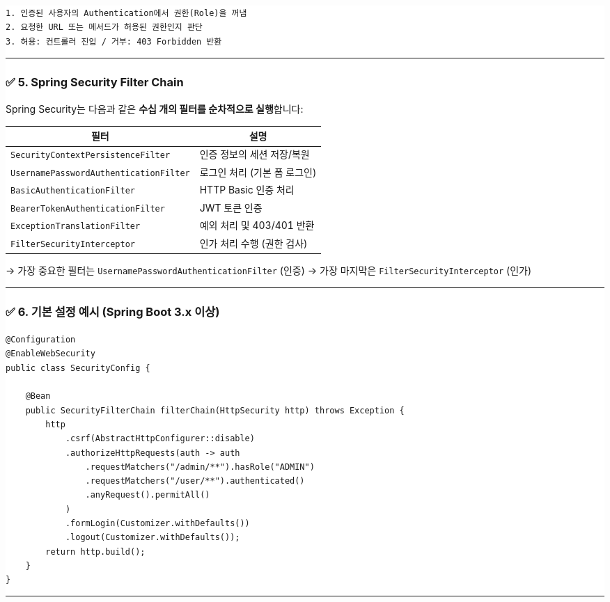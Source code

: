 ```
1. 인증된 사용자의 Authentication에서 권한(Role)을 꺼냄
2. 요청한 URL 또는 메서드가 허용된 권한인지 판단
3. 허용: 컨트롤러 진입 / 거부: 403 Forbidden 반환
```

------

### ✅ 5. Spring Security Filter Chain

Spring Security는 다음과 같은 **수십 개의 필터를 순차적으로 실행**합니다:

| 필터                                   | 설명                         |
| -------------------------------------- | ---------------------------- |
| `SecurityContextPersistenceFilter`     | 인증 정보의 세션 저장/복원   |
| `UsernamePasswordAuthenticationFilter` | 로그인 처리 (기본 폼 로그인) |
| `BasicAuthenticationFilter`            | HTTP Basic 인증 처리         |
| `BearerTokenAuthenticationFilter`      | JWT 토큰 인증                |
| `ExceptionTranslationFilter`           | 예외 처리 및 403/401 반환    |
| `FilterSecurityInterceptor`            | 인가 처리 수행 (권한 검사)   |

→ 가장 중요한 필터는 `UsernamePasswordAuthenticationFilter` (인증)
 → 가장 마지막은 `FilterSecurityInterceptor` (인가)

------

### ✅ 6. 기본 설정 예시 (Spring Boot 3.x 이상)

```
@Configuration
@EnableWebSecurity
public class SecurityConfig {

    @Bean
    public SecurityFilterChain filterChain(HttpSecurity http) throws Exception {
        http
            .csrf(AbstractHttpConfigurer::disable)
            .authorizeHttpRequests(auth -> auth
                .requestMatchers("/admin/**").hasRole("ADMIN")
                .requestMatchers("/user/**").authenticated()
                .anyRequest().permitAll()
            )
            .formLogin(Customizer.withDefaults())
            .logout(Customizer.withDefaults());
        return http.build();
    }
}
```

------
